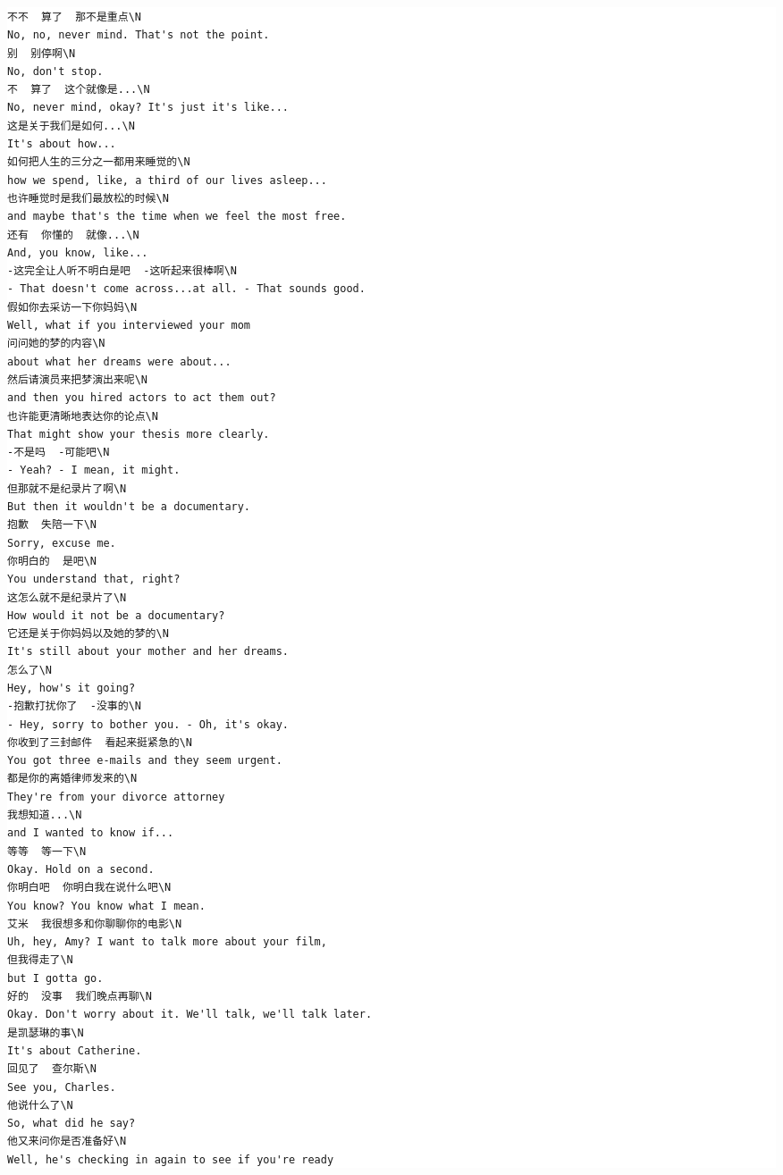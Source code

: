 	不不  算了  那不是重点\N
	No, no, never mind. That's not the point.
	别  别停啊\N
	No, don't stop.
	不  算了  这个就像是...\N
	No, never mind, okay? It's just it's like...
	这是关于我们是如何...\N
	It's about how...
	如何把人生的三分之一都用来睡觉的\N
	how we spend, like, a third of our lives asleep...
	也许睡觉时是我们最放松的时候\N
	and maybe that's the time when we feel the most free.
	还有  你懂的  就像...\N
	And, you know, like...
	-这完全让人听不明白是吧  -这听起来很棒啊\N
	- That doesn't come across...at all. - That sounds good.
	假如你去采访一下你妈妈\N
	Well, what if you interviewed your mom
	问问她的梦的内容\N
	about what her dreams were about...
	然后请演员来把梦演出来呢\N
	and then you hired actors to act them out?
	也许能更清晰地表达你的论点\N
	That might show your thesis more clearly.
	-不是吗  -可能吧\N
	- Yeah? - I mean, it might.
	但那就不是纪录片了啊\N
	But then it wouldn't be a documentary.
	抱歉  失陪一下\N
	Sorry, excuse me.
	你明白的  是吧\N
	You understand that, right?
	这怎么就不是纪录片了\N
	How would it not be a documentary?
	它还是关于你妈妈以及她的梦的\N
	It's still about your mother and her dreams.
	怎么了\N
	Hey, how's it going?
	-抱歉打扰你了  -没事的\N
	- Hey, sorry to bother you. - Oh, it's okay.
	你收到了三封邮件  看起来挺紧急的\N
	You got three e-mails and they seem urgent.
	都是你的离婚律师发来的\N
	They're from your divorce attorney
	我想知道...\N
	and I wanted to know if...
	等等  等一下\N
	Okay. Hold on a second.
	你明白吧  你明白我在说什么吧\N
	You know? You know what I mean.
	艾米  我很想多和你聊聊你的电影\N
	Uh, hey, Amy? I want to talk more about your film,
	但我得走了\N
	but I gotta go.
	好的  没事  我们晚点再聊\N
	Okay. Don't worry about it. We'll talk, we'll talk later.
	是凯瑟琳的事\N
	It's about Catherine.
	回见了  查尔斯\N
	See you, Charles.
	他说什么了\N
	So, what did he say?
	他又来问你是否准备好\N
	Well, he's checking in again to see if you're ready